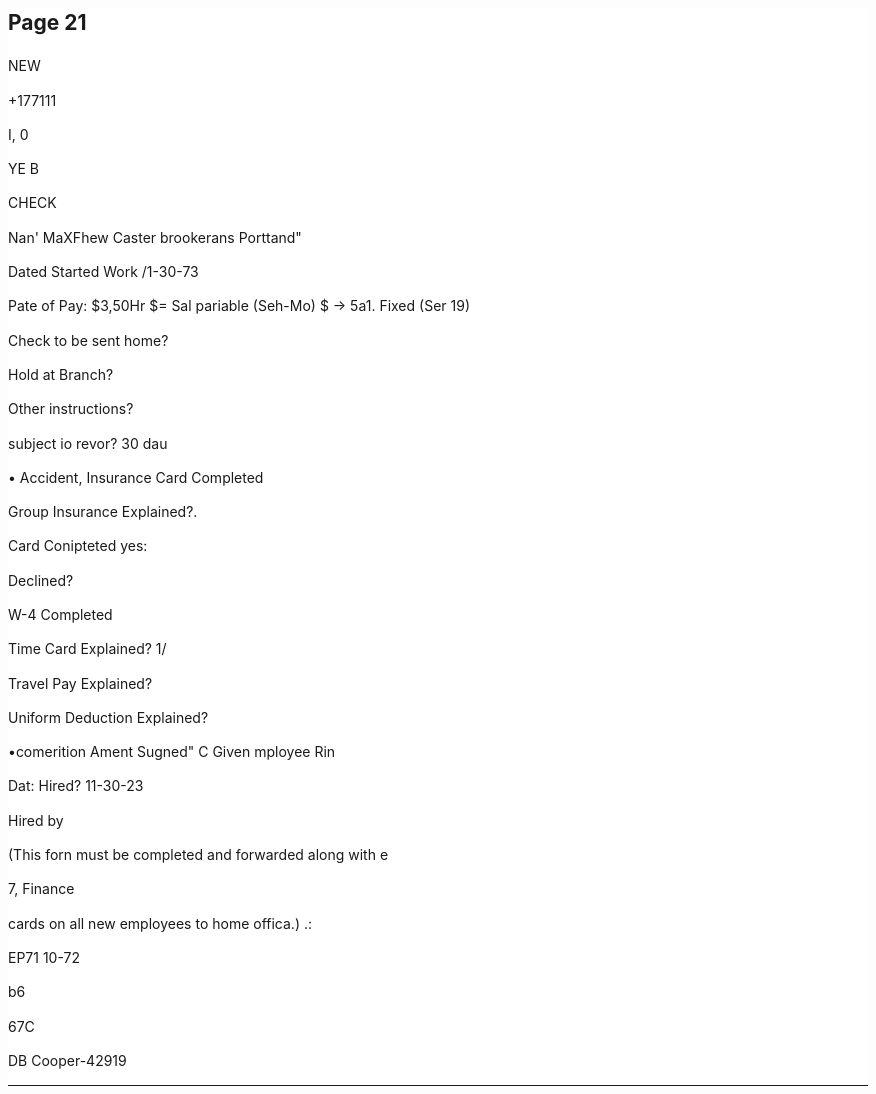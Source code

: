 ## Page 21

NEW

+177111

I, 0

YE B

CHECK

Nan' MaXFhew Caster brookerans Porttand"

Dated Started Work /1-30-73

Pate of Pay: $3,50Hr $= Sal pariable (Seh-Mo) $ → 5a1. Fixed (Ser 19)

Check to be sent home?

Hold at Branch?

Other instructions?

subject io revor? 30 dau

• Accident, Insurance Card Completed

Group Insurance Explained?.

Card Conipteted yes:

Declined?

W-4 Completed

Time Card Explained? 1/

Travel Pay Explained?

Uniform Deduction Explained?

•comerition Ament Sugned" C Given mployee Rin

Dat: Hired? 11-30-23

Hired by

(This forn must be completed and forwarded along with e

7, Finance

cards on all new employees to home offica.) .:

EP71 10-72

b6

67C

DB Cooper-42919

---
